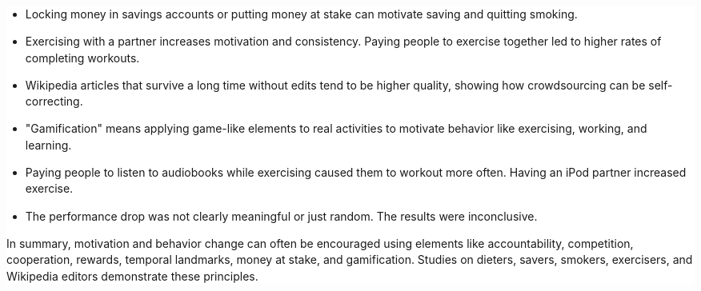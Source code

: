  - Locking money in savings accounts or putting money at stake can motivate saving and quitting smoking.

- Exercising with a partner increases motivation and consistency. Paying people to exercise together led to higher rates of completing workouts.

- Wikipedia articles that survive a long time without edits tend to be higher quality, showing how crowdsourcing can be self-correcting. 

- "Gamification" means applying game-like elements to real activities to motivate behavior like exercising, working, and learning.

 - Paying people to listen to audiobooks while exercising caused them to workout more often. Having an iPod partner increased exercise.

- The performance drop was not clearly meaningful or just random. The results were inconclusive.

In summary, motivation and behavior change can often be encouraged using elements like accountability, competition, cooperation, rewards, temporal landmarks, money at stake, and gamification. Studies on dieters, savers, smokers, exercisers, and Wikipedia editors demonstrate these principles.